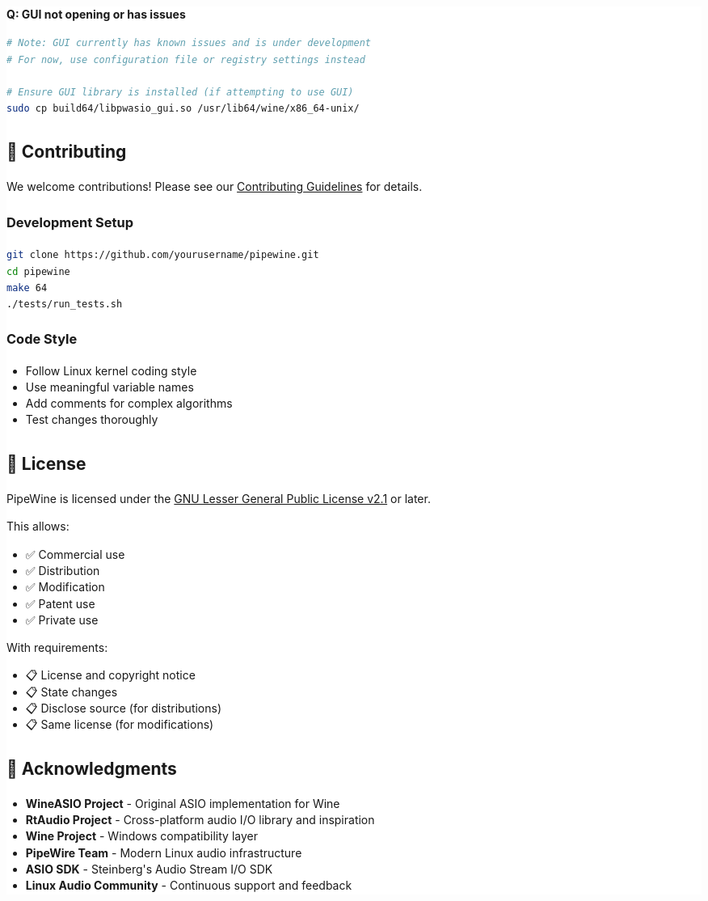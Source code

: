 **Q: GUI not opening or has issues**
```bash
# Note: GUI currently has known issues and is under development
# For now, use configuration file or registry settings instead

# Ensure GUI library is installed (if attempting to use GUI)
sudo cp build64/libpwasio_gui.so /usr/lib64/wine/x86_64-unix/
```

## 🤝 Contributing

We welcome contributions! Please see our [Contributing Guidelines](CONTRIBUTING.md) for details.

### Development Setup
```bash
git clone https://github.com/yourusername/pipewine.git
cd pipewine
make 64
./tests/run_tests.sh
```

### Code Style
- Follow Linux kernel coding style
- Use meaningful variable names
- Add comments for complex algorithms
- Test changes thoroughly

## 📄 License

PipeWine is licensed under the [GNU Lesser General Public License v2.1](LICENSE) or later.

This allows:
- ✅ Commercial use
- ✅ Distribution
- ✅ Modification
- ✅ Patent use
- ✅ Private use

With requirements:
- 📋 License and copyright notice
- 📋 State changes
- 📋 Disclose source (for distributions)
- 📋 Same license (for modifications)

## 🙏 Acknowledgments

- **WineASIO Project** - Original ASIO implementation for Wine
- **RtAudio Project** - Cross-platform audio I/O library and inspiration
- **Wine Project** - Windows compatibility layer
- **PipeWire Team** - Modern Linux audio infrastructure
- **ASIO SDK** - Steinberg's Audio Stream I/O SDK
- **Linux Audio Community** - Continuous support and feedback
